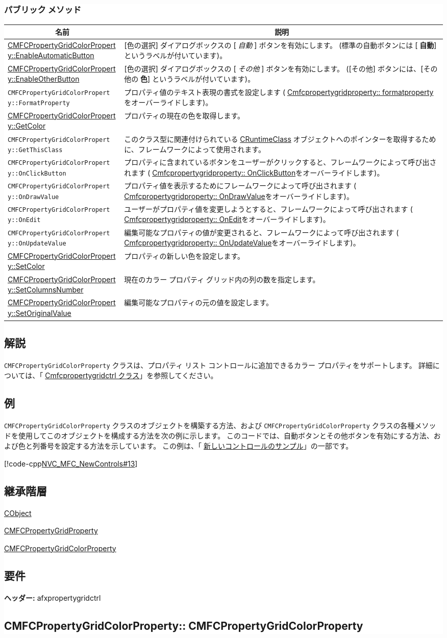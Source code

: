 ### <a name="public-methods"></a>パブリック メソッド

|名前|説明|
|----------|-----------------|
|[CMFCPropertyGridColorProperty::EnableAutomaticButton](#enableautomaticbutton)|[色の選択] ダイアログボックスの [ *自動* ] ボタンを有効にします。 (標準の自動ボタンには [ **自動**] というラベルが付いています)。|
|[CMFCPropertyGridColorProperty::EnableOtherButton](#enableotherbutton)|[色の選択] ダイアログボックスの [ *その他* ] ボタンを有効にします。 ([その他] ボタンには、[その他の **色**] というラベルが付いています)。|
|`CMFCPropertyGridColorProperty::FormatProperty`|プロパティ値のテキスト表現の書式を設定します  ( [Cmfcpropertygridproperty:: formatproperty](../../mfc/reference/cmfcpropertygridproperty-class.md#formatproperty)をオーバーライドします)。|
|[CMFCPropertyGridColorProperty::GetColor](#getcolor)|プロパティの現在の色を取得します。|
|`CMFCPropertyGridColorProperty::GetThisClass`|このクラス型に関連付けられている [CRuntimeClass](../../mfc/reference/cruntimeclass-structure.md) オブジェクトへのポインターを取得するために、フレームワークによって使用されます。|
|`CMFCPropertyGridColorProperty::OnClickButton`|プロパティに含まれているボタンをユーザーがクリックすると、フレームワークによって呼び出されます  ( [Cmfcpropertygridproperty:: OnClickButton](../../mfc/reference/cmfcpropertygridproperty-class.md#onclickbutton)をオーバーライドします)。|
|`CMFCPropertyGridColorProperty::OnDrawValue`|プロパティ値を表示するためにフレームワークによって呼び出されます  ( [Cmfcpropertygridproperty:: OnDrawValue](../../mfc/reference/cmfcpropertygridproperty-class.md#ondrawvalue)をオーバーライドします)。|
|`CMFCPropertyGridColorProperty::OnEdit`|ユーザーがプロパティ値を変更しようとすると、フレームワークによって呼び出されます  ( [Cmfcpropertygridproperty:: OnEdit](../../mfc/reference/cmfcpropertygridproperty-class.md#onedit)をオーバーライドします)。|
|`CMFCPropertyGridColorProperty::OnUpdateValue`|編集可能なプロパティの値が変更されると、フレームワークによって呼び出されます  ( [Cmfcpropertygridproperty:: OnUpdateValue](../../mfc/reference/cmfcpropertygridproperty-class.md#onupdatevalue)をオーバーライドします)。|
|[CMFCPropertyGridColorProperty::SetColor](#setcolor)|プロパティの新しい色を設定します。|
|[CMFCPropertyGridColorProperty::SetColumnsNumber](#setcolumnsnumber)|現在のカラー プロパティ グリッド内の列の数を指定します。|
|[CMFCPropertyGridColorProperty::SetOriginalValue](#setoriginalvalue)|編集可能なプロパティの元の値を設定します。|

## <a name="remarks"></a>解説

`CMFCPropertyGridColorProperty` クラスは、プロパティ リスト コントロールに追加できるカラー プロパティをサポートします。 詳細については、「 [Cmfcpropertygridctrl クラス](../../mfc/reference/cmfcpropertygridctrl-class.md)」を参照してください。

## <a name="example"></a>例

`CMFCPropertyGridColorProperty` クラスのオブジェクトを構築する方法、および `CMFCPropertyGridColorProperty` クラスの各種メソッドを使用してこのオブジェクトを構成する方法を次の例に示します。 このコードでは、自動ボタンとその他ボタンを有効にする方法、および色と列番号を設定する方法を示しています。 この例は、「 [新しいコントロールのサンプル](../../overview/visual-cpp-samples.md)」の一部です。

[!code-cpp[NVC_MFC_NewControls#13](../../mfc/reference/codesnippet/cpp/cmfcpropertygridcolorproperty-class_1.cpp)]

## <a name="inheritance-hierarchy"></a>継承階層

[CObject](../../mfc/reference/cobject-class.md)

[CMFCPropertyGridProperty](../../mfc/reference/cmfcpropertygridproperty-class.md)

[CMFCPropertyGridColorProperty](../../mfc/reference/cmfcpropertygridcolorproperty-class.md)

## <a name="requirements"></a>要件

**ヘッダー:** afxpropertygridctrl

## <a name="cmfcpropertygridcolorpropertycmfcpropertygridcolorproperty"></a><a name="cmfcpropertygridcolorproperty"></a> CMFCPropertyGridColorProperty:: CMFCPropertyGridColorProperty
